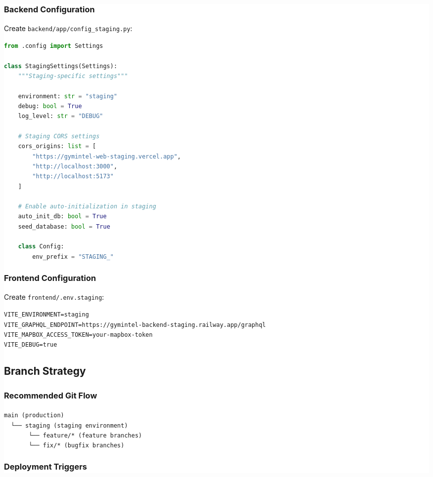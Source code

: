 ### Backend Configuration

Create `backend/app/config_staging.py`:

```python
from .config import Settings

class StagingSettings(Settings):
    """Staging-specific settings"""

    environment: str = "staging"
    debug: bool = True
    log_level: str = "DEBUG"

    # Staging CORS settings
    cors_origins: list = [
        "https://gymintel-web-staging.vercel.app",
        "http://localhost:3000",
        "http://localhost:5173"
    ]

    # Enable auto-initialization in staging
    auto_init_db: bool = True
    seed_database: bool = True

    class Config:
        env_prefix = "STAGING_"
```

### Frontend Configuration

Create `frontend/.env.staging`:

```env
VITE_ENVIRONMENT=staging
VITE_GRAPHQL_ENDPOINT=https://gymintel-backend-staging.railway.app/graphql
VITE_MAPBOX_ACCESS_TOKEN=your-mapbox-token
VITE_DEBUG=true
```

## Branch Strategy

### Recommended Git Flow

```mermaid
main (production)
  └── staging (staging environment)
       └── feature/* (feature branches)
       └── fix/* (bugfix branches)
```

### Deployment Triggers
